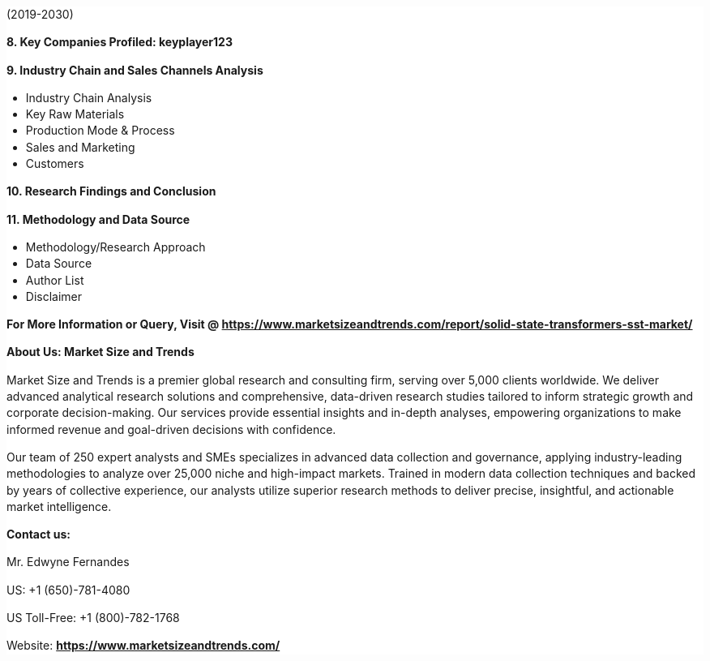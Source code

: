 (2019-2030)</li></ul><p><strong>8. Key Companies Profiled: keyplayer123</strong></p><p><strong>9. Industry Chain and Sales Channels Analysis</strong></p><ul><li>Industry Chain Analysis</li><li>Key Raw Materials</li><li>Production Mode &amp; Process</li><li>Sales and Marketing</li><li>Customers</li></ul><p><strong>10. Research Findings and Conclusion</strong></p><p><strong>11. Methodology and Data Source</strong></p><ul><li>Methodology/Research Approach</li><li>Data Source</li><li>Author List</li><li>Disclaimer</li></ul></p><p><strong>For More Information or Query, Visit @ <a href="https://www.marketsizeandtrends.com/report/solid-state-transformers-sst-market/">https://www.marketsizeandtrends.com/report/solid-state-transformers-sst-market/</a></strong></p><p><strong>About Us: Market Size and Trends</strong></p><p>Market Size and Trends is a premier global research and consulting firm, serving over 5,000 clients worldwide. We deliver advanced analytical research solutions and comprehensive, data-driven research studies tailored to inform strategic growth and corporate decision-making. Our services provide essential insights and in-depth analyses, empowering organizations to make informed revenue and goal-driven decisions with confidence.</p><p>Our team of 250 expert analysts and SMEs specializes in advanced data collection and governance, applying industry-leading methodologies to analyze over 25,000 niche and high-impact markets. Trained in modern data collection techniques and backed by years of collective experience, our analysts utilize superior research methods to deliver precise, insightful, and actionable market intelligence.</p><p><strong>Contact us:</strong></p><p>Mr. Edwyne Fernandes</p><p>US: +1 (650)-781-4080</p><p>US Toll-Free: +1 (800)-782-1768</p><p>Website: <strong><a href="https://www.marketsizeandtrends.com/">https://www.marketsizeandtrends.com/</a></strong></p>
